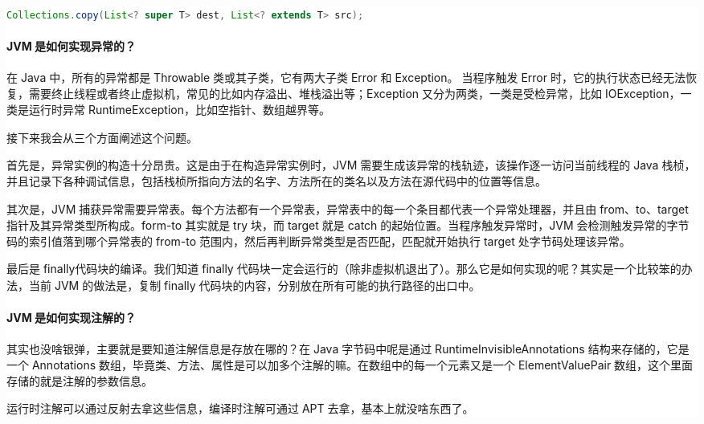 ```java
Collections.copy(List<? super T> dest, List<? extends T> src);
```

#### JVM 是如何实现异常的？

在 Java 中，所有的异常都是 Throwable 类或其子类，它有两大子类 Error 和 Exception。 当程序触发 Error 时，它的执行状态已经无法恢复，需要终止线程或者终止虚拟机，常见的比如内存溢出、堆栈溢出等；Exception 又分为两类，一类是受检异常，比如 IOException，一类是运行时异常 RuntimeException，比如空指针、数组越界等。

接下来我会从三个方面阐述这个问题。

首先是，异常实例的构造十分昂贵。这是由于在构造异常实例时，JVM 需要生成该异常的栈轨迹，该操作逐一访问当前线程的 Java 栈桢，并且记录下各种调试信息，包括栈桢所指向方法的名字、方法所在的类名以及方法在源代码中的位置等信息。

其次是，JVM 捕获异常需要异常表。每个方法都有一个异常表，异常表中的每一个条目都代表一个异常处理器，并且由 from、to、target 指针及其异常类型所构成。form-to 其实就是 try 块，而 target 就是 catch 的起始位置。当程序触发异常时，JVM 会检测触发异常的字节码的索引值落到哪个异常表的 from-to 范围内，然后再判断异常类型是否匹配，匹配就开始执行 target 处字节码处理该异常。

最后是 finally代码块的编译。我们知道 finally 代码块一定会运行的（除非虚拟机退出了）。那么它是如何实现的呢？其实是一个比较笨的办法，当前 JVM 的做法是，复制 finally 代码块的内容，分别放在所有可能的执行路径的出口中。

#### JVM 是如何实现注解的？

其实也没啥银弹，主要就是要知道注解信息是存放在哪的？在 Java 字节码中呢是通过 RuntimeInvisibleAnnotations 结构来存储的，它是一个 Annotations 数组，毕竟类、方法、属性是可以加多个注解的嘛。在数组中的每一个元素又是一个 ElementValuePair 数组，这个里面存储的就是注解的参数信息。

运行时注解可以通过反射去拿这些信息，编译时注解可通过 APT 去拿，基本上就没啥东西了。